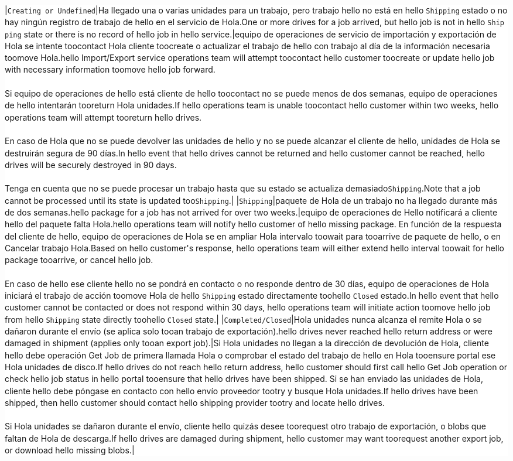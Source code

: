 |`Creating or Undefined`|<span data-ttu-id="c7f86-140">Ha llegado una o varias unidades para un trabajo, pero trabajo hello no está en hello `Shipping` estado o no hay ningún registro de trabajo de hello en el servicio de Hola.</span><span class="sxs-lookup"><span data-stu-id="c7f86-140">One or more drives for a job arrived, but hello job is not in hello `Shipping` state or there is no record of hello job in hello service.</span></span>|<span data-ttu-id="c7f86-141">equipo de operaciones de servicio de importación y exportación de Hola se intente toocontact Hola cliente toocreate o actualizar el trabajo de hello con trabajo al día de la información necesaria toomove Hola.</span><span class="sxs-lookup"><span data-stu-id="c7f86-141">hello Import/Export service operations team will attempt toocontact hello customer toocreate or update hello job with necessary information toomove hello job forward.</span></span><br /><br /> <span data-ttu-id="c7f86-142">Si equipo de operaciones de hello está cliente de hello toocontact no se puede menos de dos semanas, equipo de operaciones de hello intentarán tooreturn Hola unidades.</span><span class="sxs-lookup"><span data-stu-id="c7f86-142">If hello operations team is unable toocontact hello customer within two weeks, hello operations team will attempt tooreturn hello drives.</span></span><br /><br /> <span data-ttu-id="c7f86-143">En caso de Hola que no se puede devolver las unidades de hello y no se puede alcanzar el cliente de hello, unidades de Hola se destruirán segura de 90 días.</span><span class="sxs-lookup"><span data-stu-id="c7f86-143">In hello event that hello drives cannot be returned and hello customer cannot be reached, hello drives will be securely destroyed in 90 days.</span></span><br /><br /> <span data-ttu-id="c7f86-144">Tenga en cuenta que no se puede procesar un trabajo hasta que su estado se actualiza demasiado`Shipping`.</span><span class="sxs-lookup"><span data-stu-id="c7f86-144">Note that a job cannot be processed until its state is updated too`Shipping`.</span></span>|
|`Shipping`|<span data-ttu-id="c7f86-145">paquete de Hola de un trabajo no ha llegado durante más de dos semanas.</span><span class="sxs-lookup"><span data-stu-id="c7f86-145">hello package for a job has not arrived for over two weeks.</span></span>|<span data-ttu-id="c7f86-146">equipo de operaciones de Hello notificará a cliente hello del paquete falta Hola.</span><span class="sxs-lookup"><span data-stu-id="c7f86-146">hello operations team will notify hello customer of hello missing package.</span></span> <span data-ttu-id="c7f86-147">En función de la respuesta del cliente de hello, equipo de operaciones de Hola se en ampliar Hola intervalo toowait para tooarrive de paquete de hello, o en Cancelar trabajo Hola.</span><span class="sxs-lookup"><span data-stu-id="c7f86-147">Based on hello customer's response, hello operations team will either extend hello interval toowait for hello package tooarrive, or cancel hello job.</span></span><br /><br /> <span data-ttu-id="c7f86-148">En caso de hello ese cliente hello no se pondrá en contacto o no responde dentro de 30 días, equipo de operaciones de Hola iniciará el trabajo de acción toomove Hola de hello `Shipping` estado directamente toohello `Closed` estado.</span><span class="sxs-lookup"><span data-stu-id="c7f86-148">In hello event that hello customer cannot be contacted or does not respond within 30 days, hello operations team will initiate action toomove hello job from hello `Shipping` state directly toohello `Closed` state.</span></span>|
|`Completed/Closed`|<span data-ttu-id="c7f86-149">Hola unidades nunca alcanza el remite Hola o se dañaron durante el envío (se aplica solo tooan trabajo de exportación).</span><span class="sxs-lookup"><span data-stu-id="c7f86-149">hello drives never reached hello return address or were damaged in shipment (applies only tooan export job).</span></span>|<span data-ttu-id="c7f86-150">Si Hola unidades no llegan a la dirección de devolución de Hola, cliente hello debe operación Get Job de primera llamada Hola o comprobar el estado del trabajo de hello en Hola tooensure portal ese Hola unidades de disco.</span><span class="sxs-lookup"><span data-stu-id="c7f86-150">If hello drives do not reach hello return address, hello customer should first call hello Get Job operation or check hello job status in hello portal tooensure that hello drives have been shipped.</span></span> <span data-ttu-id="c7f86-151">Si se han enviado las unidades de Hola, cliente hello debe póngase en contacto con hello envío proveedor tootry y busque Hola unidades.</span><span class="sxs-lookup"><span data-stu-id="c7f86-151">If hello drives have been shipped, then hello customer should contact hello shipping provider tootry and locate hello drives.</span></span><br /><br /> <span data-ttu-id="c7f86-152">Si Hola unidades se dañaron durante el envío, cliente hello quizás desee toorequest otro trabajo de exportación, o blobs que faltan de Hola de descarga.</span><span class="sxs-lookup"><span data-stu-id="c7f86-152">If hello drives are damaged during shipment, hello customer may want toorequest another export job, or download hello missing blobs.</span></span>|